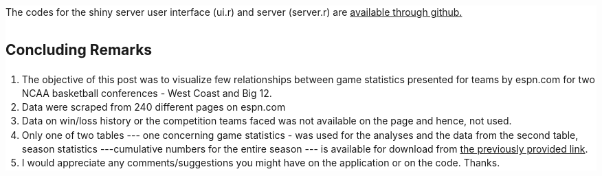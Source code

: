 The codes for the shiny server user interface (ui.r) and server (server.r) are [available through github.](https://github.com/patilv/ESPNBball) 

 <iframe width="100%" height="1500" src="//glimmer.rstudio.com/vivekpatil/ESPNBball/" frameborder="0"> </iframe>

## Concluding Remarks

1. The objective of this post was to visualize few relationships between game statistics presented for teams by espn.com for two NCAA basketball conferences - West Coast and Big 12.
2. Data were scraped from 240 different pages on espn.com 
3. Data on win/loss history or the competition teams faced was not available on the page and hence, not used.
4. Only one of two tables --- one concerning game statistics - was used for the analyses and the data from the second table, season statistics ---cumulative numbers for the entire season --- is available for download from [the previously provided link](https://github.com/patilv/ESPNBball).
5. I would appreciate any comments/suggestions you might have on the application or on the code. Thanks. 
